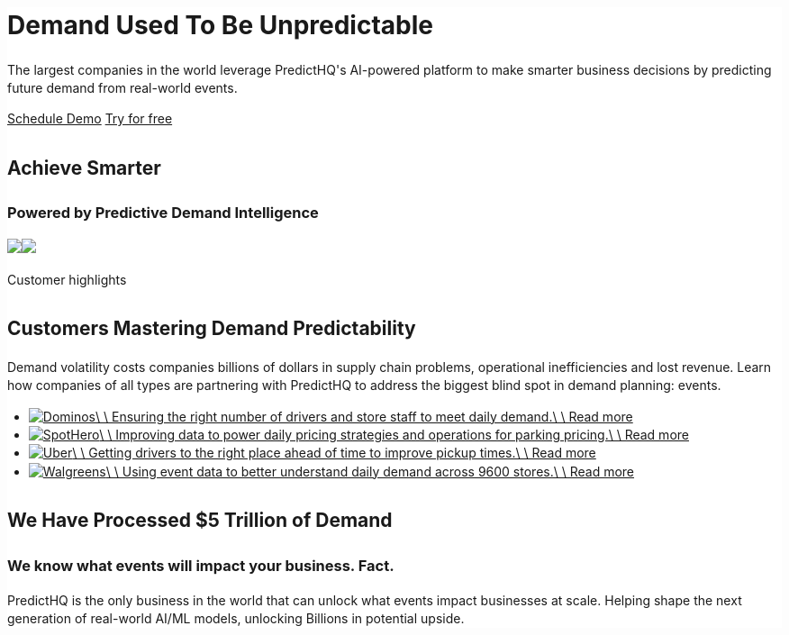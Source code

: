 # Demand Used To Be Unpredictable

The largest companies in the world leverage PredictHQ's AI-powered platform to make smarter business decisions by predicting future demand from real-world events.

[Schedule Demo](https://www.predicthq.com/book-demo) [Try for free](https://signup.predicthq.com/)

## Achieve Smarter

### Powered by Predictive Demand Intelligence

![](https://www.predicthq.com/_ipx/q_93&s_820x712/home/hero-local-zoom-at.png)![](https://www.predicthq.com/_ipx/q_93&s_950x494/home/hero-local-zoom-sf.png)

Customer highlights

## Customers Mastering Demand Predictability

Demand volatility costs companies billions of dollars in supply chain problems, operational inefficiencies and lost revenue. Learn how companies of all types are partnering with PredictHQ to address the biggest blind spot in demand planning: events.

- [![Dominos](https://www.predicthq.com/images/customers/logos/logo-dominos.svg)\\
\\
Ensuring the right number of drivers and store staff to meet daily demand.\\
\\
Read more](https://www.predicthq.com/customers)
- [![SpotHero](https://www.predicthq.com/images/customers/logos/logo-spothero-20240215.svg)\\
\\
Improving data to power daily pricing strategies and operations for parking pricing.\\
\\
Read more](https://www.predicthq.com/customers)
- [![Uber](https://www.predicthq.com/images/customers/logos/logo-uber.svg)\\
\\
Getting drivers to the right place ahead of time to improve pickup times.\\
\\
Read more](https://www.predicthq.com/customers)
- [![Walgreens](https://www.predicthq.com/images/customers/logos/logo-walgreens.svg)\\
\\
Using event data to better understand daily demand across 9600 stores.\\
\\
Read more](https://www.predicthq.com/customers)

## We Have Processed $5 Trillion of Demand

### We know what events will impact your business. Fact.

PredictHQ is the only business in the world that can unlock what events impact businesses at scale. Helping shape the next generation of real-world AI/ML models, unlocking Billions in potential upside.
